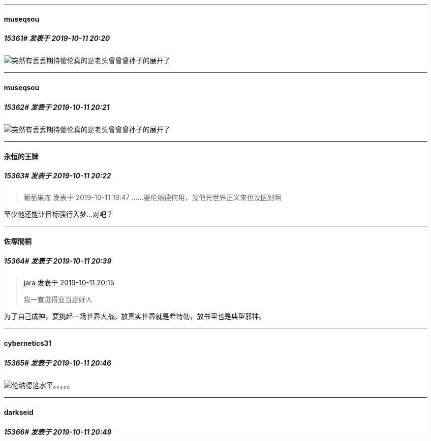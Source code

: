 

*****

####  museqsou  
##### 15361#       发表于 2019-10-11 20:20


<img src="https://static.saraba1st.com/image/smiley/face2017/068.png" referrerpolicy="no-referrer">突然有丢丢期待傻伦真的是老头曾曾曾孙子的展开了


*****

####  museqsou  
##### 15362#       发表于 2019-10-11 20:21


<img src="https://static.saraba1st.com/image/smiley/face2017/068.png" referrerpolicy="no-referrer">突然有丢丢期待傻伦真的是老头曾曾曾孙子的展开了


*****

####  永恒的王牌  
##### 15363#       发表于 2019-10-11 20:22


<blockquote>葡萄果冻 发表于 2019-10-11 19:47
……要伦纳德何用，没他光世界正义来也没区别啊</blockquote>
至少他还能让目标强行入梦…对吧？


*****

####  佐塚間桐  
##### 15364#       发表于 2019-10-11 20:39


<blockquote><a href="httphttps://bbs.saraba1st.com/2b/forum.php?mod=redirect&amp;goto=findpost&amp;pid=45190571&amp;ptid=1595632" target="_blank">jara 发表于 2019-10-11 20:15</a>

我一直觉得亚当是好人</blockquote>
为了自己成神，要挑起一场世界大战。放真实世界就是希特勒，放书里也是典型邪神。


*****

####  cybernetics31  
##### 15365#       发表于 2019-10-11 20:46


<img src="https://static.saraba1st.com/image/smiley/face2017/067.png" referrerpolicy="no-referrer">伦纳德这水平。。。。。


*****

####  darkseid  
##### 15366#       发表于 2019-10-11 20:49
